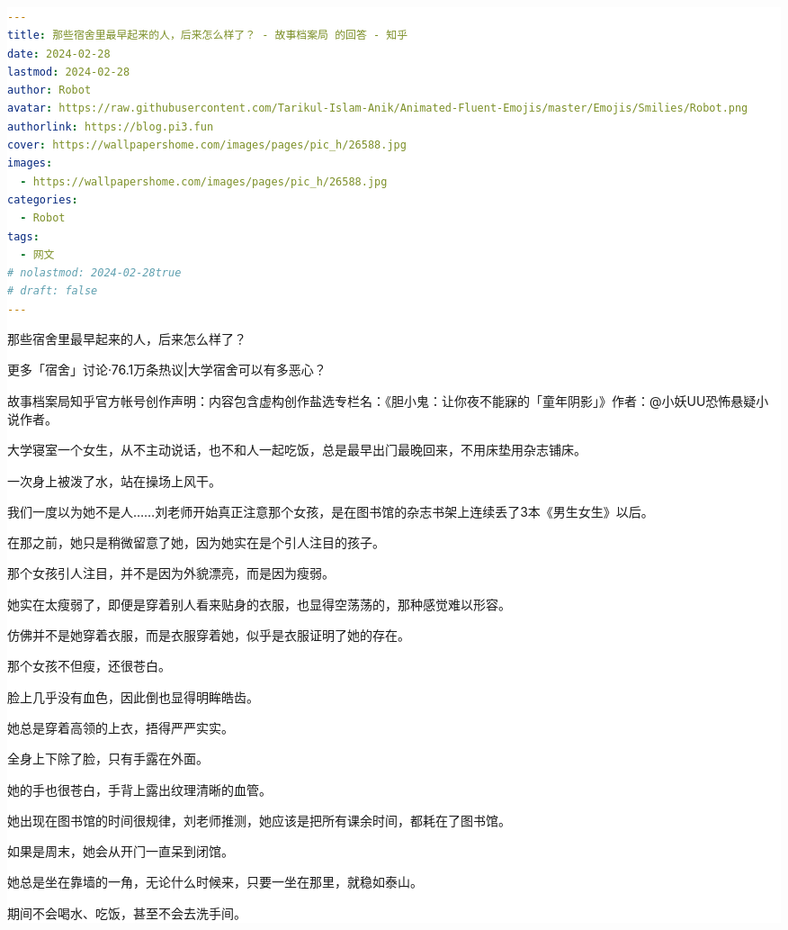 ```yaml
---
title: 那些宿舍里最早起来的人，后来怎么样了？ - 故事档案局 的回答 - 知乎
date: 2024-02-28
lastmod: 2024-02-28
author: Robot
avatar: https://raw.githubusercontent.com/Tarikul-Islam-Anik/Animated-Fluent-Emojis/master/Emojis/Smilies/Robot.png
authorlink: https://blog.pi3.fun
cover: https://wallpapershome.com/images/pages/pic_h/26588.jpg
images:
  - https://wallpapershome.com/images/pages/pic_h/26588.jpg
categories:
  - Robot
tags:
  - 网文
# nolastmod: 2024-02-28true
# draft: false
---
```




那些宿舍⾥最早起来的⼈，后来怎么样了？

更多「宿舍」讨论·76.1万条热议|⼤学宿舍可以有多恶⼼？

故事档案局知乎官⽅帐号创作声明：内容包含虚构创作盐选专栏名：《胆⼩⻤：让你夜不能寐的「童年阴影」》作者：@⼩妖UU恐怖悬疑⼩说作者。

⼤学寝室⼀个⼥⽣，从不主动说话，也不和⼈⼀起吃饭，总是最早出⻔最晚回来，不⽤床垫⽤杂志铺床。

⼀次⾝上被泼了⽔，站在操场上⻛⼲。

我们⼀度以为她不是⼈……刘⽼师开始真正注意那个⼥孩，是在图书馆的杂志书架上连续丢了3本《男⽣⼥⽣》以后。

在那之前，她只是稍微留意了她，因为她实在是个引⼈注⽬的孩⼦。

那个⼥孩引⼈注⽬，并不是因为外貌漂亮，⽽是因为瘦弱。

她实在太瘦弱了，即便是穿着别⼈看来贴⾝的⾐服，也显得空荡荡的，那种感觉难以形容。

仿佛并不是她穿着⾐服，⽽是⾐服穿着她，似乎是⾐服证明了她的存在。

那个⼥孩不但瘦，还很苍⽩。

脸上⼏乎没有⾎⾊，因此倒也显得明眸皓⻮。

她总是穿着⾼领的上⾐，捂得严严实实。

全⾝上下除了脸，只有⼿露在外⾯。

她的⼿也很苍⽩，⼿背上露出纹理清晰的⾎管。

她出现在图书馆的时间很规律，刘⽼师推测，她应该是把所有课余时间，都耗在了图书馆。

如果是周末，她会从开⻔⼀直呆到闭馆。

她总是坐在靠墙的⼀⻆，⽆论什么时候来，只要⼀坐在那⾥，就稳如泰⼭。

期间不会喝⽔、吃饭，甚⾄不会去洗⼿间。
